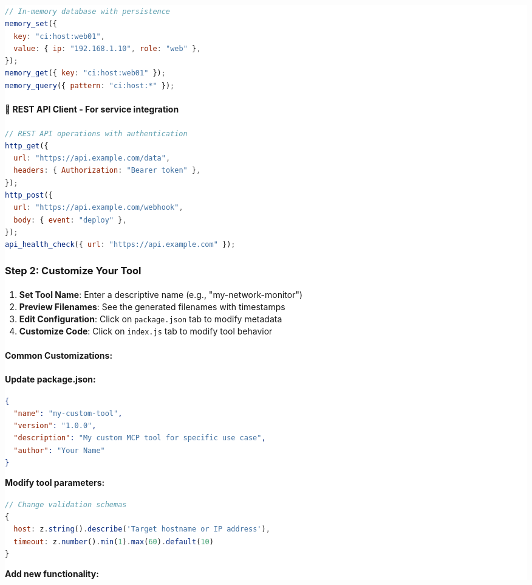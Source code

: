 ```javascript
// In-memory database with persistence
memory_set({
  key: "ci:host:web01",
  value: { ip: "192.168.1.10", role: "web" },
});
memory_get({ key: "ci:host:web01" });
memory_query({ pattern: "ci:host:*" });
```

#### 🔌 **REST API Client** - For service integration

```javascript
// REST API operations with authentication
http_get({
  url: "https://api.example.com/data",
  headers: { Authorization: "Bearer token" },
});
http_post({
  url: "https://api.example.com/webhook",
  body: { event: "deploy" },
});
api_health_check({ url: "https://api.example.com" });
```

### **Step 2: Customize Your Tool**

1. **Set Tool Name**: Enter a descriptive name (e.g., "my-network-monitor")
2. **Preview Filenames**: See the generated filenames with timestamps
3. **Edit Configuration**: Click on `package.json` tab to modify metadata
4. **Customize Code**: Click on `index.js` tab to modify tool behavior

#### **Common Customizations:**

**Update package.json:**

```json
{
  "name": "my-custom-tool",
  "version": "1.0.0",
  "description": "My custom MCP tool for specific use case",
  "author": "Your Name"
}
```

**Modify tool parameters:**

```javascript
// Change validation schemas
{
  host: z.string().describe('Target hostname or IP address'),
  timeout: z.number().min(1).max(60).default(10)
}
```

**Add new functionality:**
